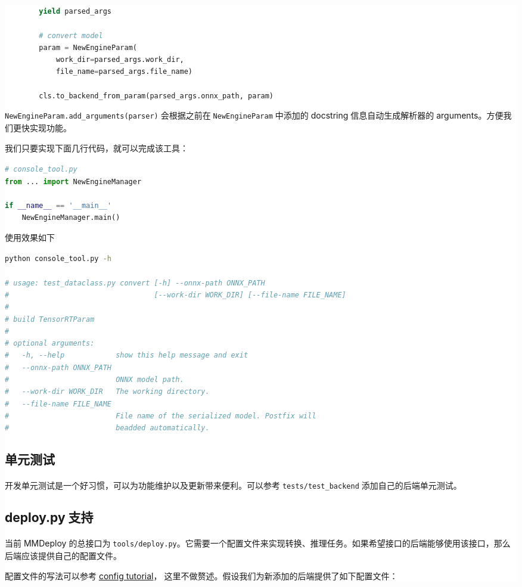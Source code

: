 ```python
        yield parsed_args

        # convert model
        param = NewEngineParam(
            work_dir=parsed_args.work_dir,
            file_name=parsed_args.file_name)

        cls.to_backend_from_param(parsed_args.onnx_path, param)
```

`NewEngineParam.add_arguments(parser)` 会根据之前在 `NewEngineParam` 中添加的 docstring 信息自动生成解析器的 arguments。方便我们更快实现功能。

我们只要实现下面几行代码，就可以完成该工具：

```python
# console_tool.py
from ... import NewEngineManager

if __name__ == '__main__'
    NewEngineManager.main()
```

使用效果如下

```bash
python console_tool.py -h

# usage: test_dataclass.py convert [-h] --onnx-path ONNX_PATH
#                                  [--work-dir WORK_DIR] [--file-name FILE_NAME]
#
# build TensorRTParam
#
# optional arguments:
#   -h, --help            show this help message and exit
#   --onnx-path ONNX_PATH
#                         ONNX model path.
#   --work-dir WORK_DIR   The working directory.
#   --file-name FILE_NAME
#                         File name of the serialized model. Postfix will
#                         beadded automatically.

```

## 单元测试

开发单元测试是一个好习惯，可以为功能维护以及更新带来便利。可以参考 `tests/test_backend` 添加自己的后端单元测试。

## deploy.py 支持

当前 MMDeploy 的总接口为 `tools/deploy.py`。它需要一个配置文件来实现转换、推理任务。如果希望接口的后端能够使用该接口，那么后端应该提供自己的配置文件。

配置文件的写法可以参考 [config tutorial](../02-how-to-run/write_config.md)， 这里不做赘述。假设我们为新添加的后端提供了如下配置文件：

